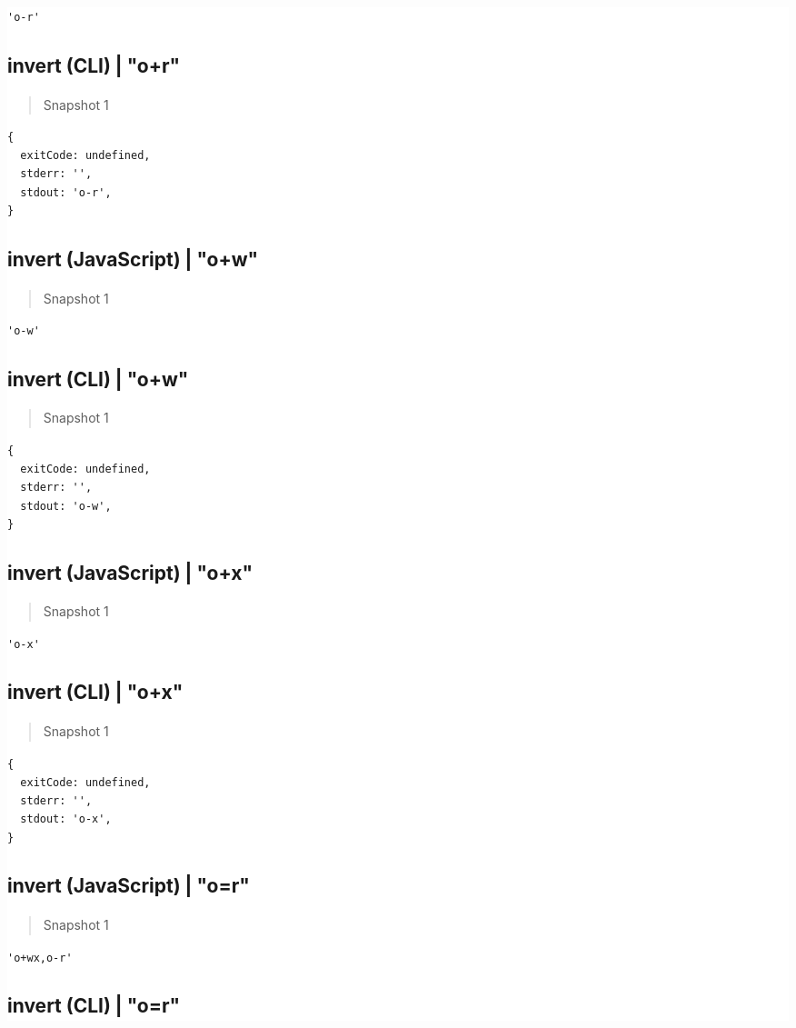     'o-r'

## invert (CLI) | "o+r"

> Snapshot 1

    {
      exitCode: undefined,
      stderr: '',
      stdout: 'o-r',
    }

## invert (JavaScript) | "o+w"

> Snapshot 1

    'o-w'

## invert (CLI) | "o+w"

> Snapshot 1

    {
      exitCode: undefined,
      stderr: '',
      stdout: 'o-w',
    }

## invert (JavaScript) | "o+x"

> Snapshot 1

    'o-x'

## invert (CLI) | "o+x"

> Snapshot 1

    {
      exitCode: undefined,
      stderr: '',
      stdout: 'o-x',
    }

## invert (JavaScript) | "o=r"

> Snapshot 1

    'o+wx,o-r'

## invert (CLI) | "o=r"
